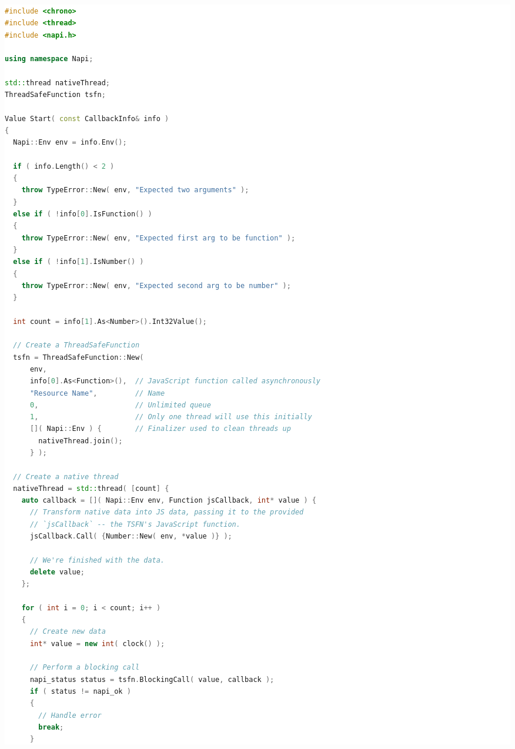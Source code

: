 ```cpp
#include <chrono>
#include <thread>
#include <napi.h>

using namespace Napi;

std::thread nativeThread;
ThreadSafeFunction tsfn;

Value Start( const CallbackInfo& info )
{
  Napi::Env env = info.Env();

  if ( info.Length() < 2 )
  {
    throw TypeError::New( env, "Expected two arguments" );
  }
  else if ( !info[0].IsFunction() )
  {
    throw TypeError::New( env, "Expected first arg to be function" );
  }
  else if ( !info[1].IsNumber() )
  {
    throw TypeError::New( env, "Expected second arg to be number" );
  }

  int count = info[1].As<Number>().Int32Value();

  // Create a ThreadSafeFunction
  tsfn = ThreadSafeFunction::New(
      env,
      info[0].As<Function>(),  // JavaScript function called asynchronously
      "Resource Name",         // Name
      0,                       // Unlimited queue
      1,                       // Only one thread will use this initially
      []( Napi::Env ) {        // Finalizer used to clean threads up
        nativeThread.join();
      } );

  // Create a native thread
  nativeThread = std::thread( [count] {
    auto callback = []( Napi::Env env, Function jsCallback, int* value ) {
      // Transform native data into JS data, passing it to the provided
      // `jsCallback` -- the TSFN's JavaScript function.
      jsCallback.Call( {Number::New( env, *value )} );

      // We're finished with the data.
      delete value;
    };

    for ( int i = 0; i < count; i++ )
    {
      // Create new data
      int* value = new int( clock() );

      // Perform a blocking call
      napi_status status = tsfn.BlockingCall( value, callback );
      if ( status != napi_ok )
      {
        // Handle error
        break;
      }

```